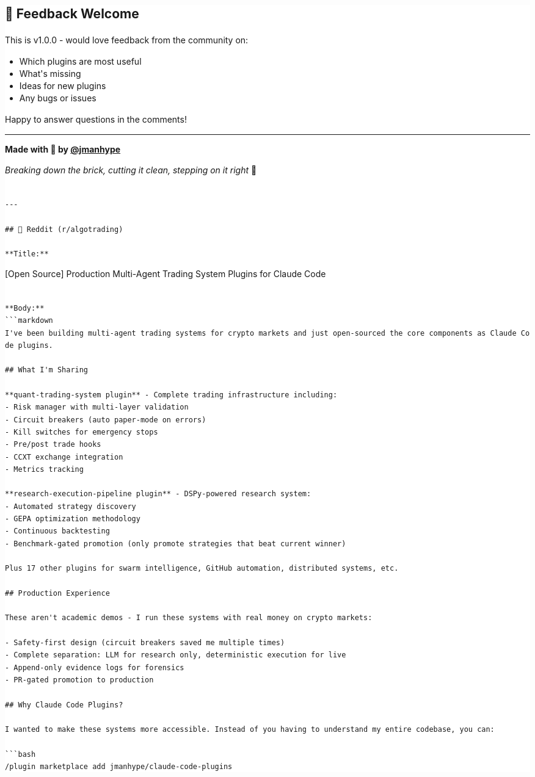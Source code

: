 ## 🤝 Feedback Welcome

This is v1.0.0 - would love feedback from the community on:
- Which plugins are most useful
- What's missing
- Ideas for new plugins
- Any bugs or issues

Happy to answer questions in the comments!

---

**Made with 🧊 by [@jmanhype](https://github.com/jmanhype)**

*Breaking down the brick, cutting it clean, stepping on it right* 💎
```

---

## 🔴 Reddit (r/algotrading)

**Title:**
```
[Open Source] Production Multi-Agent Trading System Plugins for Claude Code
```

**Body:**
```markdown
I've been building multi-agent trading systems for crypto markets and just open-sourced the core components as Claude Code plugins.

## What I'm Sharing

**quant-trading-system plugin** - Complete trading infrastructure including:
- Risk manager with multi-layer validation
- Circuit breakers (auto paper-mode on errors)
- Kill switches for emergency stops
- Pre/post trade hooks
- CCXT exchange integration
- Metrics tracking

**research-execution-pipeline plugin** - DSPy-powered research system:
- Automated strategy discovery
- GEPA optimization methodology
- Continuous backtesting
- Benchmark-gated promotion (only promote strategies that beat current winner)

Plus 17 other plugins for swarm intelligence, GitHub automation, distributed systems, etc.

## Production Experience

These aren't academic demos - I run these systems with real money on crypto markets:

- Safety-first design (circuit breakers saved me multiple times)
- Complete separation: LLM for research only, deterministic execution for live
- Append-only evidence logs for forensics
- PR-gated promotion to production

## Why Claude Code Plugins?

I wanted to make these systems more accessible. Instead of you having to understand my entire codebase, you can:

```bash
/plugin marketplace add jmanhype/claude-code-plugins
```